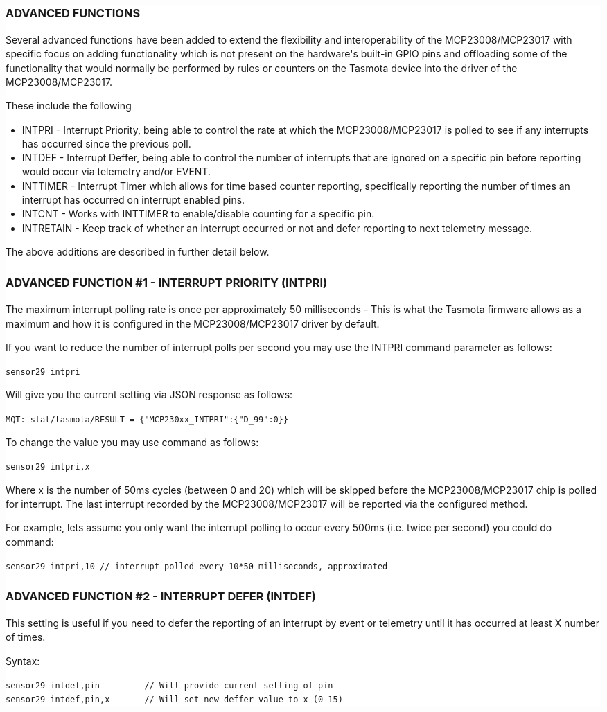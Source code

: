 ### ADVANCED FUNCTIONS

Several advanced functions have been added to extend the flexibility and interoperability of the MCP23008/MCP23017 with specific focus on adding functionality which is not present on the hardware's built-in GPIO pins and offloading some of the functionality that would normally be performed by rules or counters on the Tasmota device into the driver of the MCP23008/MCP23017.

These include the following
* INTPRI - Interrupt Priority, being able to control the rate at which the MCP23008/MCP23017 is polled to see if any interrupts has occurred since the previous poll.
* INTDEF - Interrupt Deffer, being able to control the number of interrupts that are ignored on a specific pin before reporting would occur via telemetry and/or EVENT.
* INTTIMER - Interrupt Timer which allows for time based counter reporting, specifically reporting the number of times an interrupt has occurred on interrupt enabled pins.
* INTCNT - Works with INTTIMER to enable/disable counting for a specific pin.
* INTRETAIN - Keep track of whether an interrupt occurred or not and defer reporting to next telemetry message.

The above additions are described in further detail below.

### ADVANCED FUNCTION #1 - INTERRUPT PRIORITY (INTPRI)

The maximum interrupt polling rate is once per approximately 50 milliseconds - This is what the Tasmota firmware allows as a maximum and how it is configured in the MCP23008/MCP23017 driver by default.

If you want to reduce the number of interrupt polls per second you may use the INTPRI command parameter as follows:

`sensor29 intpri`

Will give you the current setting via JSON response as follows:

`MQT: stat/tasmota/RESULT = {"MCP230xx_INTPRI":{"D_99":0}}`

To change the value you may use command as follows:

`sensor29 intpri,x`

Where x is the number of 50ms cycles (between 0 and 20) which will be skipped before the MCP23008/MCP23017 chip is polled for interrupt. The last interrupt recorded by the MCP23008/MCP23017 will be reported via the configured method.

For example, lets assume you only want the interrupt polling to occur every 500ms  (i.e. twice per second) you could do command:

```
sensor29 intpri,10 // interrupt polled every 10*50 milliseconds, approximated
```

### ADVANCED FUNCTION #2 - INTERRUPT DEFER (INTDEF)

This setting is useful if you need to defer the reporting of an interrupt by event or telemetry until it has occurred at least X number of times.

Syntax:
```
sensor29 intdef,pin         // Will provide current setting of pin
sensor29 intdef,pin,x       // Will set new deffer value to x (0-15)
```
